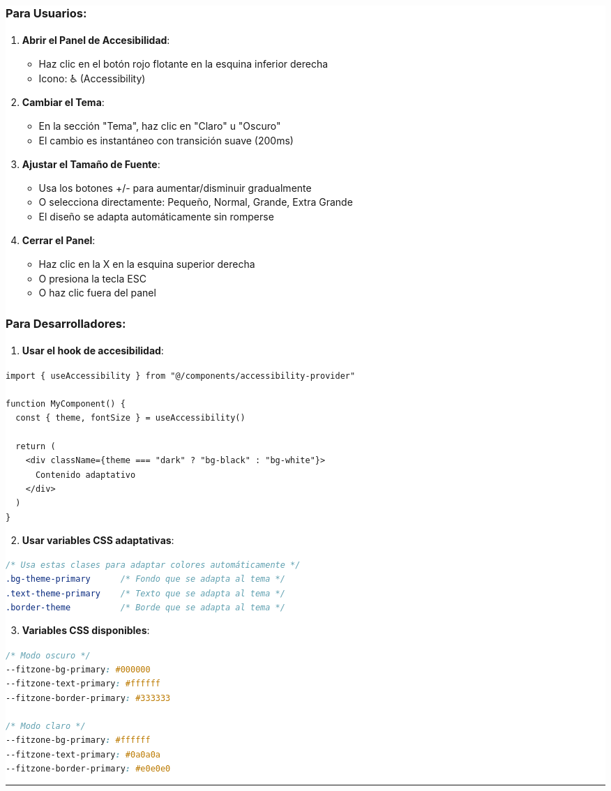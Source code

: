 ### Para Usuarios:

1. **Abrir el Panel de Accesibilidad**:
   - Haz clic en el botón rojo flotante en la esquina inferior derecha
   - Icono: ♿ (Accessibility)

2. **Cambiar el Tema**:
   - En la sección "Tema", haz clic en "Claro" u "Oscuro"
   - El cambio es instantáneo con transición suave (200ms)

3. **Ajustar el Tamaño de Fuente**:
   - Usa los botones +/- para aumentar/disminuir gradualmente
   - O selecciona directamente: Pequeño, Normal, Grande, Extra Grande
   - El diseño se adapta automáticamente sin romperse

4. **Cerrar el Panel**:
   - Haz clic en la X en la esquina superior derecha
   - O presiona la tecla ESC
   - O haz clic fuera del panel

### Para Desarrolladores:

1. **Usar el hook de accesibilidad**:
```tsx
import { useAccessibility } from "@/components/accessibility-provider"

function MyComponent() {
  const { theme, fontSize } = useAccessibility()
  
  return (
    <div className={theme === "dark" ? "bg-black" : "bg-white"}>
      Contenido adaptativo
    </div>
  )
}
```

2. **Usar variables CSS adaptativas**:
```css
/* Usa estas clases para adaptar colores automáticamente */
.bg-theme-primary      /* Fondo que se adapta al tema */
.text-theme-primary    /* Texto que se adapta al tema */
.border-theme          /* Borde que se adapta al tema */
```

3. **Variables CSS disponibles**:
```css
/* Modo oscuro */
--fitzone-bg-primary: #000000
--fitzone-text-primary: #ffffff
--fitzone-border-primary: #333333

/* Modo claro */
--fitzone-bg-primary: #ffffff
--fitzone-text-primary: #0a0a0a
--fitzone-border-primary: #e0e0e0
```

---